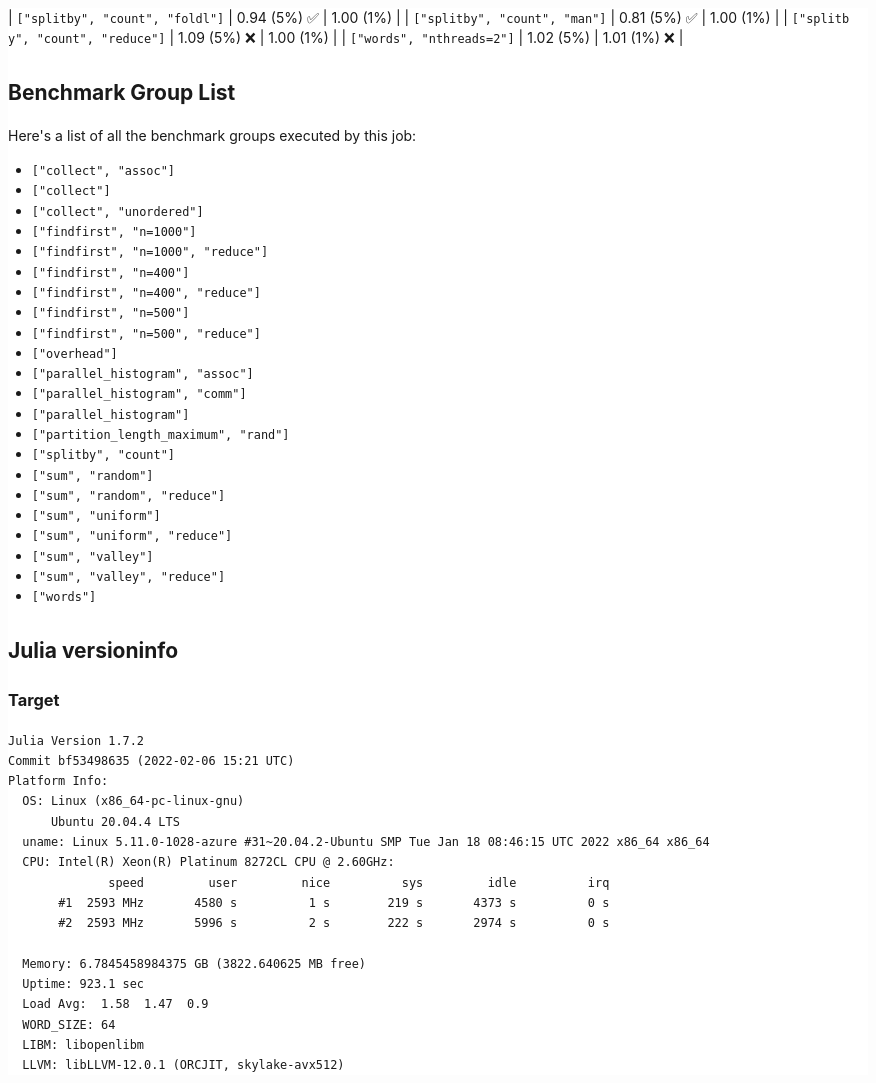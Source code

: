 | `["splitby", "count", "foldl"]`                     | 0.94 (5%) :white_check_mark: |                   1.00 (1%)  |
| `["splitby", "count", "man"]`                       | 0.81 (5%) :white_check_mark: |                   1.00 (1%)  |
| `["splitby", "count", "reduce"]`                    |                1.09 (5%) :x: |                   1.00 (1%)  |
| `["words", "nthreads=2"]`                           |                   1.02 (5%)  |                1.01 (1%) :x: |

## Benchmark Group List
Here's a list of all the benchmark groups executed by this job:

- `["collect", "assoc"]`
- `["collect"]`
- `["collect", "unordered"]`
- `["findfirst", "n=1000"]`
- `["findfirst", "n=1000", "reduce"]`
- `["findfirst", "n=400"]`
- `["findfirst", "n=400", "reduce"]`
- `["findfirst", "n=500"]`
- `["findfirst", "n=500", "reduce"]`
- `["overhead"]`
- `["parallel_histogram", "assoc"]`
- `["parallel_histogram", "comm"]`
- `["parallel_histogram"]`
- `["partition_length_maximum", "rand"]`
- `["splitby", "count"]`
- `["sum", "random"]`
- `["sum", "random", "reduce"]`
- `["sum", "uniform"]`
- `["sum", "uniform", "reduce"]`
- `["sum", "valley"]`
- `["sum", "valley", "reduce"]`
- `["words"]`

## Julia versioninfo

### Target
```
Julia Version 1.7.2
Commit bf53498635 (2022-02-06 15:21 UTC)
Platform Info:
  OS: Linux (x86_64-pc-linux-gnu)
      Ubuntu 20.04.4 LTS
  uname: Linux 5.11.0-1028-azure #31~20.04.2-Ubuntu SMP Tue Jan 18 08:46:15 UTC 2022 x86_64 x86_64
  CPU: Intel(R) Xeon(R) Platinum 8272CL CPU @ 2.60GHz: 
              speed         user         nice          sys         idle          irq
       #1  2593 MHz       4580 s          1 s        219 s       4373 s          0 s
       #2  2593 MHz       5996 s          2 s        222 s       2974 s          0 s
       
  Memory: 6.7845458984375 GB (3822.640625 MB free)
  Uptime: 923.1 sec
  Load Avg:  1.58  1.47  0.9
  WORD_SIZE: 64
  LIBM: libopenlibm
  LLVM: libLLVM-12.0.1 (ORCJIT, skylake-avx512)
```
